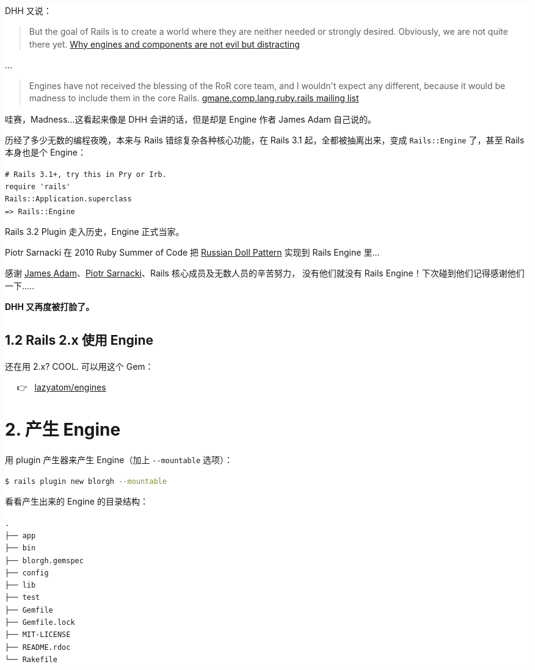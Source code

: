 DHH 又说：

> But the goal of Rails is to create a world where they are neither needed or strongly desired. Obviously, we are not quite there yet.
> [Why engines and components are not evil but distracting](http://weblog.rubyonrails.org/2005/11/11/why-engines-and-components-are-not-evil-but-distracting/)

...

> Engines have not received the blessing of the RoR core team, and I wouldn't expect any different, because it would be madness to include them in the
core Rails.
> [gmane.comp.lang.ruby.rails mailing list](http://article.gmane.org/gmane.comp.lang.ruby.rails/29166)

哇赛，Madness...这看起来像是 DHH 会讲的话，但是却是 Engine 作者 James Adam 自己说的。

历经了多少无数的编程夜晚，本来与 Rails 错综复杂各种核心功能，在 Rails 3.1 起，全都被抽离出来，变成 `Rails::Engine` 了，甚至 Rails 本身也是个 Engine：

```
# Rails 3.1+, try this in Pry or Irb.
require 'rails'
Rails::Application.superclass
=> Rails::Engine
```

Rails 3.2 Plugin 走入历史，Engine 正式当家。

Piotr Sarnacki 在 2010 Ruby Summer of Code 把 [Russian Doll Pattern](http://vimeo.com/4611379) 实现到 Rails Engine 里...

感谢 [James Adam](http://lazyatom.com/)、[Piotr Sarnacki](http://piotrsarnacki.com/)、Rails 核心成员及无数人员的辛苦努力，
没有他们就没有 Rails Engine！下次碰到他们记得感谢他们一下.....

__DHH 又再度被打脸了。__

## 1.2 Rails 2.x 使用 Engine

还在用 2.x? COOL. 可以用这个 Gem：

&nbsp;&nbsp;&nbsp;&nbsp; :point_right: &nbsp; [lazyatom/engines](https://github.com/lazyatom/engines)

# 2. 产生 Engine

用 plugin 产生器来产生 Engine（加上 `--mountable` 选项）：

```bash
$ rails plugin new blorgh --mountable
```

看看产生出来的 Engine 的目录结构：

```
.
├── app
├── bin
├── blorgh.gemspec
├── config
├── lib
├── test
├── Gemfile
├── Gemfile.lock
├── MIT-LICENSE
├── README.rdoc
└── Rakefile
```
